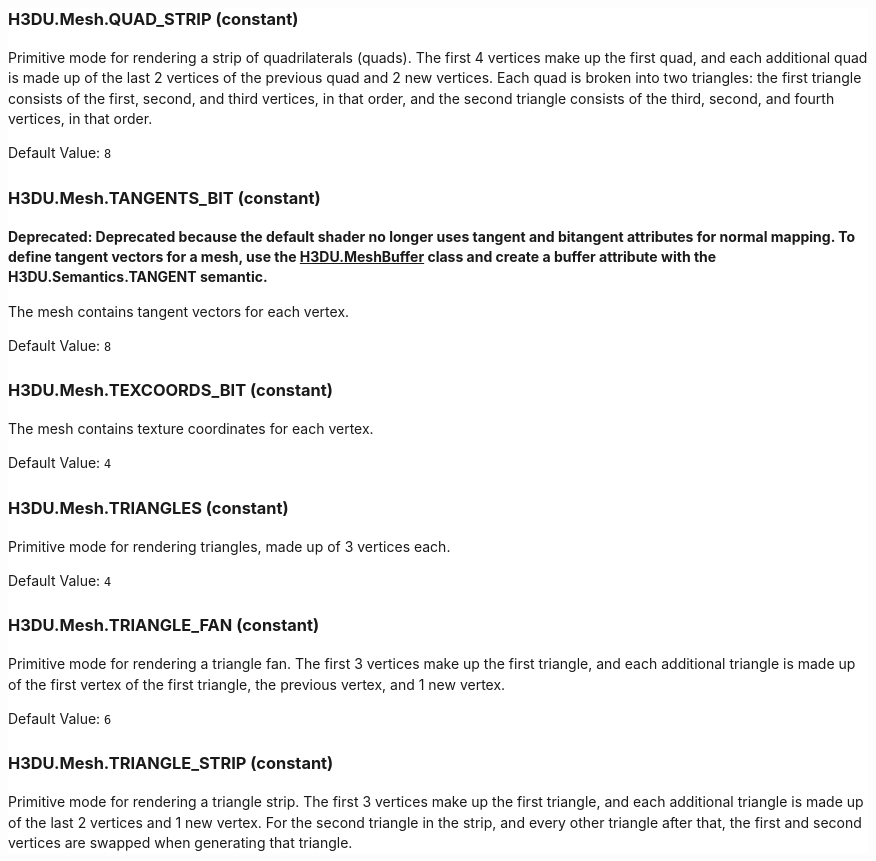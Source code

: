<a name='H3DU.Mesh.QUAD_STRIP'></a>
### H3DU.Mesh.QUAD_STRIP (constant)

Primitive mode for rendering a strip of quadrilaterals (quads).
The first 4 vertices make up the first quad, and each additional
quad is made up of the last 2 vertices of the previous quad and
2 new vertices. Each quad is broken into two triangles: the first
triangle consists of the first, second, and third vertices, in that order,
and the second triangle consists of the third, second, and fourth
vertices, in that order.

Default Value: `8`

<a name='H3DU.Mesh.TANGENTS_BIT'></a>
### H3DU.Mesh.TANGENTS_BIT (constant)

<b>Deprecated: Deprecated because the default shader no longer
uses tangent and bitangent attributes for normal mapping. To define
tangent vectors for a mesh, use the <a href="H3DU.MeshBuffer.md">H3DU.MeshBuffer</a> class
and create a buffer attribute with the H3DU.Semantics.TANGENT
semantic.</b>

The mesh contains tangent vectors for each vertex.

Default Value: `8`

<a name='H3DU.Mesh.TEXCOORDS_BIT'></a>
### H3DU.Mesh.TEXCOORDS_BIT (constant)

The mesh contains texture coordinates for each vertex.

Default Value: `4`

<a name='H3DU.Mesh.TRIANGLES'></a>
### H3DU.Mesh.TRIANGLES (constant)

Primitive mode for rendering triangles, made up
of 3 vertices each.

Default Value: `4`

<a name='H3DU.Mesh.TRIANGLE_FAN'></a>
### H3DU.Mesh.TRIANGLE_FAN (constant)

Primitive mode for rendering a triangle fan. The first 3
vertices make up the first triangle, and each additional
triangle is made up of the first vertex of the first triangle,
the previous vertex, and 1 new vertex.

Default Value: `6`

<a name='H3DU.Mesh.TRIANGLE_STRIP'></a>
### H3DU.Mesh.TRIANGLE_STRIP (constant)

Primitive mode for rendering a triangle strip. The first 3
vertices make up the first triangle, and each additional
triangle is made up of the last 2 vertices and 1
new vertex. For the second triangle in the strip, and
every other triangle after that, the first and second
vertices are swapped when generating that triangle.
